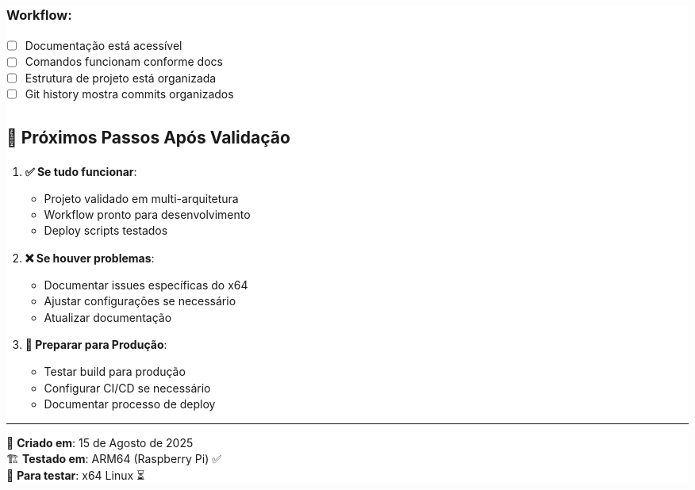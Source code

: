 ### Workflow:
- [ ] Documentação está acessível
- [ ] Comandos funcionam conforme docs
- [ ] Estrutura de projeto está organizada
- [ ] Git history mostra commits organizados

## 🎯 **Próximos Passos Após Validação**

1. **✅ Se tudo funcionar**: 
   - Projeto validado em multi-arquitetura
   - Workflow pronto para desenvolvimento
   - Deploy scripts testados

2. **❌ Se houver problemas**:
   - Documentar issues específicas do x64
   - Ajustar configurações se necessário
   - Atualizar documentação

3. **🚀 Preparar para Produção**:
   - Testar build para produção
   - Configurar CI/CD se necessário
   - Documentar processo de deploy

---
📝 **Criado em**: 15 de Agosto de 2025  
🏗️ **Testado em**: ARM64 (Raspberry Pi) ✅  
🎯 **Para testar**: x64 Linux ⏳
